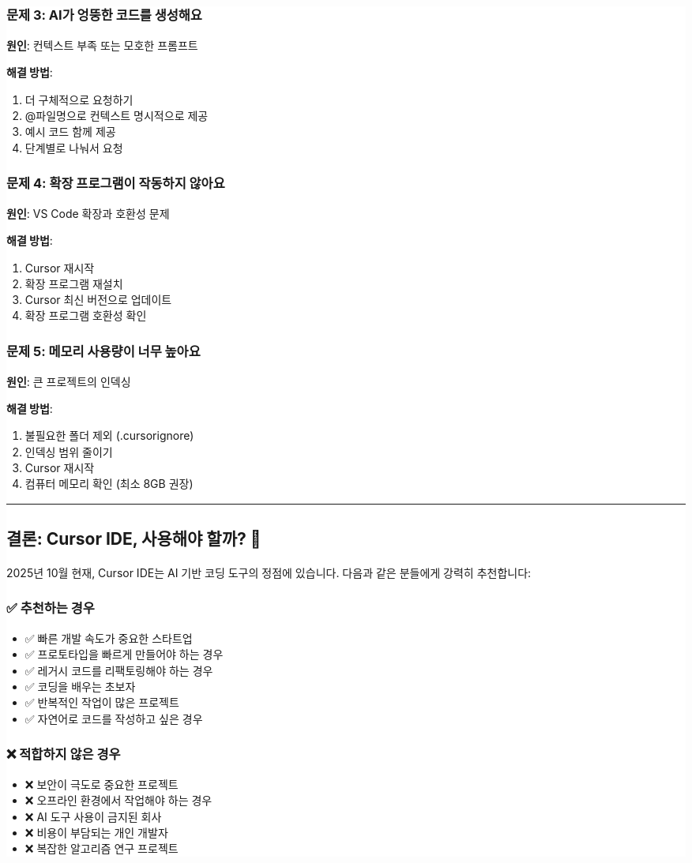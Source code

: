 ### 문제 3: AI가 엉뚱한 코드를 생성해요

**원인**: 컨텍스트 부족 또는 모호한 프롬프트

**해결 방법**:
1. 더 구체적으로 요청하기
2. @파일명으로 컨텍스트 명시적으로 제공
3. 예시 코드 함께 제공
4. 단계별로 나눠서 요청

### 문제 4: 확장 프로그램이 작동하지 않아요

**원인**: VS Code 확장과 호환성 문제

**해결 방법**:
1. Cursor 재시작
2. 확장 프로그램 재설치
3. Cursor 최신 버전으로 업데이트
4. 확장 프로그램 호환성 확인

### 문제 5: 메모리 사용량이 너무 높아요

**원인**: 큰 프로젝트의 인덱싱

**해결 방법**:
1. 불필요한 폴더 제외 (.cursorignore)
2. 인덱싱 범위 줄이기
3. Cursor 재시작
4. 컴퓨터 메모리 확인 (최소 8GB 권장)

---

## 결론: Cursor IDE, 사용해야 할까? 🤔

2025년 10월 현재, Cursor IDE는 AI 기반 코딩 도구의 정점에 있습니다. 다음과 같은 분들에게 강력히 추천합니다:

### ✅ 추천하는 경우

- ✅ 빠른 개발 속도가 중요한 스타트업
- ✅ 프로토타입을 빠르게 만들어야 하는 경우
- ✅ 레거시 코드를 리팩토링해야 하는 경우
- ✅ 코딩을 배우는 초보자
- ✅ 반복적인 작업이 많은 프로젝트
- ✅ 자연어로 코드를 작성하고 싶은 경우

### ❌ 적합하지 않은 경우

- ❌ 보안이 극도로 중요한 프로젝트
- ❌ 오프라인 환경에서 작업해야 하는 경우
- ❌ AI 도구 사용이 금지된 회사
- ❌ 비용이 부담되는 개인 개발자
- ❌ 복잡한 알고리즘 연구 프로젝트
